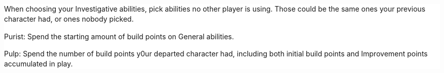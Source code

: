 When choosing your Investigative abilities, pick abilities no other player is using. Those could be the same ones your previous character had, or ones nobody picked. 

Purist: Spend the starting amount of build points on General abilities.

Pulp: Spend the number of build points y0ur departed character had, including both initial build points and Improvement points accumulated in play.
